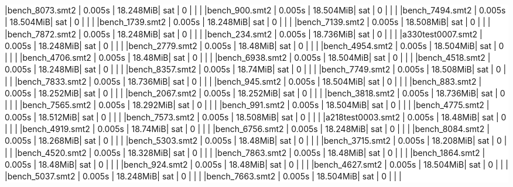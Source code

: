 |bench_8073.smt2                                              |    0.005s | 18.248MiB| sat | 0 |  |  |
|bench_900.smt2                                               |    0.005s | 18.504MiB| sat | 0 |  |  |
|bench_7494.smt2                                              |    0.005s | 18.504MiB| sat | 0 |  |  |
|bench_1739.smt2                                              |    0.005s | 18.248MiB| sat | 0 |  |  |
|bench_7139.smt2                                              |    0.005s | 18.508MiB| sat | 0 |  |  |
|bench_7872.smt2                                              |    0.005s | 18.248MiB| sat | 0 |  |  |
|bench_234.smt2                                               |    0.005s | 18.736MiB| sat | 0 |  |  |
|a330test0007.smt2                                            |    0.005s | 18.248MiB| sat | 0 |  |  |
|bench_2779.smt2                                              |    0.005s | 18.48MiB| sat | 0 |  |  |
|bench_4954.smt2                                              |    0.005s | 18.504MiB| sat | 0 |  |  |
|bench_4706.smt2                                              |    0.005s | 18.48MiB| sat | 0 |  |  |
|bench_6938.smt2                                              |    0.005s | 18.504MiB| sat | 0 |  |  |
|bench_4518.smt2                                              |    0.005s | 18.248MiB| sat | 0 |  |  |
|bench_8357.smt2                                              |    0.005s | 18.74MiB| sat | 0 |  |  |
|bench_7749.smt2                                              |    0.005s | 18.508MiB| sat | 0 |  |  |
|bench_7833.smt2                                              |    0.005s | 18.736MiB| sat | 0 |  |  |
|bench_945.smt2                                               |    0.005s | 18.504MiB| sat | 0 |  |  |
|bench_883.smt2                                               |    0.005s | 18.252MiB| sat | 0 |  |  |
|bench_2067.smt2                                              |    0.005s | 18.252MiB| sat | 0 |  |  |
|bench_3818.smt2                                              |    0.005s | 18.736MiB| sat | 0 |  |  |
|bench_7565.smt2                                              |    0.005s | 18.292MiB| sat | 0 |  |  |
|bench_991.smt2                                               |    0.005s | 18.504MiB| sat | 0 |  |  |
|bench_4775.smt2                                              |    0.005s | 18.512MiB| sat | 0 |  |  |
|bench_7573.smt2                                              |    0.005s | 18.508MiB| sat | 0 |  |  |
|a218test0003.smt2                                            |    0.005s | 18.48MiB| sat | 0 |  |  |
|bench_4919.smt2                                              |    0.005s | 18.74MiB| sat | 0 |  |  |
|bench_6756.smt2                                              |    0.005s | 18.248MiB| sat | 0 |  |  |
|bench_8084.smt2                                              |    0.005s | 18.268MiB| sat | 0 |  |  |
|bench_5303.smt2                                              |    0.005s | 18.48MiB| sat | 0 |  |  |
|bench_3715.smt2                                              |    0.005s | 18.208MiB| sat | 0 |  |  |
|bench_4520.smt2                                              |    0.005s | 18.328MiB| sat | 0 |  |  |
|bench_7863.smt2                                              |    0.005s | 18.48MiB| sat | 0 |  |  |
|bench_1864.smt2                                              |    0.005s | 18.48MiB| sat | 0 |  |  |
|bench_924.smt2                                               |    0.005s | 18.48MiB| sat | 0 |  |  |
|bench_4627.smt2                                              |    0.005s | 18.504MiB| sat | 0 |  |  |
|bench_5037.smt2                                              |    0.005s | 18.248MiB| sat | 0 |  |  |
|bench_7663.smt2                                              |    0.005s | 18.504MiB| sat | 0 |  |  |